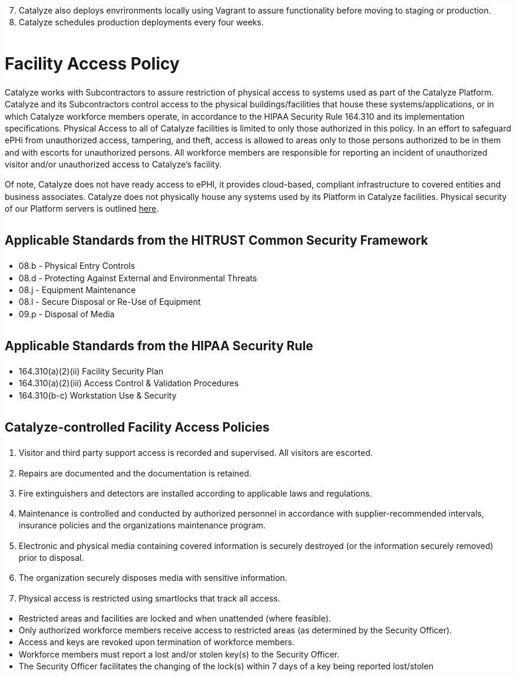 7. Catalyze also deploys envrironments locally using Vagrant to assure functionality before moving to staging or production.
8. Catalyze schedules production deployments every four weeks.

<h1 id="facility-access-policy">Facility Access Policy</h1>
Catalyze works with Subcontractors to assure restriction of physical access to systems used as part of the Catalyze Platform. Catalyze and its Subcontractors control access to the physical buildings/facilities that house these systems/applications, or in which Catalyze workforce members operate, in accordance to the HIPAA Security Rule 164.310 and its implementation specifications.  Physical Access to all of Catalyze facilities is limited to only those authorized in this policy. In an effort to safeguard ePHi from unauthorized access, tampering, and theft, access is allowed to areas only to those persons authorized to be in them and with escorts for unauthorized persons.  All workforce members are responsible for reporting an incident of unauthorized visitor and/or unauthorized access to Catalyze’s facility.

Of note, Catalyze does not have ready access to ePHI, it provides cloud-based, compliant infrastructure to covered entities and business associates. Catalyze does not physically house any systems used by its Platform in Catalyze facilities. Physical security of our Platform servers is outlined [here](http://broadcast.rackspace.com/downloads/pdfs/RackspaceSecurityApproach.pdf).

<h2 id="applicable-standards-from-the-hitrust-common-security-framework">Applicable Standards from the HITRUST Common Security Framework</h2>

*  08.b - Physical Entry Controls
*  08.d - Protecting Against External and Environmental Threats
*  08.j - Equipment Maintenance
*  08.l - Secure Disposal or Re-Use of Equipment
*  09.p - Disposal of Media

<h2 id="applicable-standards-from-the-hipaa-security-rule">Applicable Standards from the HIPAA Security Rule</h2>

* 164.310(a)(2)(ii) Facility Security Plan
* 164.310(a)(2)(iii) Access Control & Validation Procedures
* 164.310(b-c) Workstation Use & Security

<h2 id="catalyze-controlled-facility-access-policies">Catalyze-controlled Facility Access Policies</h2>

1. Visitor and third party support access is recorded and supervised. All visitors are escorted.

3. Repairs are documented and the documentation is retained.

4. Fire extinguishers and detectors are installed according to applicable laws and regulations.

5. Maintenance is controlled and conducted by authorized personnel in accordance with supplier-recommended intervals, insurance policies and the organizations maintenance program.

6. Electronic and physical media containing covered information is securely destroyed (or the information securely removed) prior to disposal.

7. The organization securely disposes media with sensitive information.

8. Physical access is restricted using smartlocks that track all access.

  * Restricted areas and facilities are locked and when unattended (where feasible).
  * Only authorized workforce members receive access to restricted areas (as determined by the Security Officer).
  * Access and keys are revoked upon termination of workforce members.
  * Workforce members must report a lost and/or stolen key(s) to the Security Officer.
  * The Security Officer facilitates the changing of the lock(s) within 7 days of a key being reported lost/stolen
